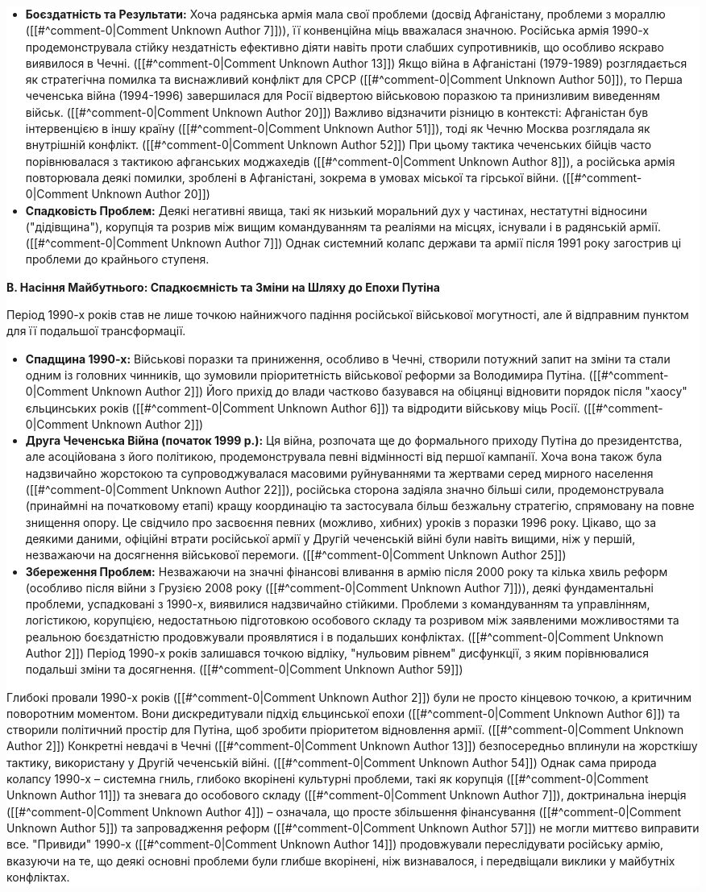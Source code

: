 - **Боєздатність та Результати:** Хоча радянська армія мала свої проблеми (досвід Афганістану, проблеми з мораллю  ([[#^comment-0|Comment Unknown Author 7]])), її конвенційна міць вважалася значною. Російська армія 1990-х продемонструвала стійку нездатність ефективно діяти навіть проти слабших супротивників, що особливо яскраво виявилося в Чечні. ([[#^comment-0|Comment Unknown Author 13]]) Якщо війна в Афганістані (1979-1989) розглядається як стратегічна помилка та виснажливий конфлікт для СРСР  ([[#^comment-0|Comment Unknown Author 50]]), то Перша чеченська війна (1994-1996) завершилася для Росії відвертою військовою поразкою та принизливим виведенням військ. ([[#^comment-0|Comment Unknown Author 20]]) Важливо відзначити різницю в контексті: Афганістан був інтервенцією в іншу країну  ([[#^comment-0|Comment Unknown Author 51]]), тоді як Чечню Москва розглядала як внутрішній конфлікт. ([[#^comment-0|Comment Unknown Author 52]]) При цьому тактика чеченських бійців часто порівнювалася з тактикою афганських моджахедів  ([[#^comment-0|Comment Unknown Author 8]]), а російська армія повторювала деякі помилки, зроблені в Афганістані, зокрема в умовах міської та гірської війни. ([[#^comment-0|Comment Unknown Author 20]])
- **Спадковість Проблем:** Деякі негативні явища, такі як низький моральний дух у частинах, нестатутні відносини ("дідівщина"), корупція та розрив між вищим командуванням та реаліями на місцях, існували і в радянській армії. ([[#^comment-0|Comment Unknown Author 7]]) Однак системний колапс держави та армії після 1991 року загострив ці проблеми до крайнього ступеня.

**B. Насіння Майбутнього: Спадкоємність та Зміни на Шляху до Епохи Путіна**

Період 1990-х років став не лише точкою найнижчого падіння російської військової могутності, але й відправним пунктом для її подальшої трансформації.

- **Спадщина 1990-х:** Військові поразки та приниження, особливо в Чечні, створили потужний запит на зміни та стали одним із головних чинників, що зумовили пріоритетність військової реформи за Володимира Путіна. ([[#^comment-0|Comment Unknown Author 2]]) Його прихід до влади частково базувався на обіцянці відновити порядок після "хаосу" єльцинських років  ([[#^comment-0|Comment Unknown Author 6]]) та відродити військову міць Росії. ([[#^comment-0|Comment Unknown Author 2]])
- **Друга Чеченська Війна (початок 1999 р.):** Ця війна, розпочата ще до формального приходу Путіна до президентства, але асоційована з його політикою, продемонструвала певні відмінності від першої кампанії. Хоча вона також була надзвичайно жорстокою та супроводжувалася масовими руйнуваннями та жертвами серед мирного населення  ([[#^comment-0|Comment Unknown Author 22]]), російська сторона задіяла значно більші сили, продемонструвала (принаймні на початковому етапі) кращу координацію та застосувала більш безжальну стратегію, спрямовану на повне знищення опору. Це свідчило про засвоєння певних (можливо, хибних) уроків з поразки 1996 року. Цікаво, що за деякими даними, офіційні втрати російської армії у Другій чеченській війні були навіть вищими, ніж у першій, незважаючи на досягнення військової перемоги. ([[#^comment-0|Comment Unknown Author 25]])
- **Збереження Проблем:** Незважаючи на значні фінансові вливання в армію після 2000 року та кілька хвиль реформ (особливо після війни з Грузією 2008 року  ([[#^comment-0|Comment Unknown Author 7]])), деякі фундаментальні проблеми, успадковані з 1990-х, виявилися надзвичайно стійкими. Проблеми з командуванням та управлінням, логістикою, корупцією, недостатньою підготовкою особового складу та розривом між заявленими можливостями та реальною боєздатністю продовжували проявлятися і в подальших конфліктах. ([[#^comment-0|Comment Unknown Author 2]]) Період 1990-х років залишався точкою відліку, "нульовим рівнем" дисфункції, з яким порівнювалися подальші зміни та досягнення. ([[#^comment-0|Comment Unknown Author 59]])

Глибокі провали 1990-х років  ([[#^comment-0|Comment Unknown Author 2]]) були не просто кінцевою точкою, а критичним поворотним моментом. Вони дискредитували підхід єльцинської епохи  ([[#^comment-0|Comment Unknown Author 6]]) та створили політичний простір для Путіна, щоб зробити пріоритетом відновлення армії. ([[#^comment-0|Comment Unknown Author 2]]) Конкретні невдачі в Чечні  ([[#^comment-0|Comment Unknown Author 13]]) безпосередньо вплинули на жорсткішу тактику, використану у Другій чеченській війні. ([[#^comment-0|Comment Unknown Author 54]]) Однак сама природа колапсу 1990-х – системна гниль, глибоко вкорінені культурні проблеми, такі як корупція  ([[#^comment-0|Comment Unknown Author 11]]) та зневага до особового складу  ([[#^comment-0|Comment Unknown Author 7]]), доктринальна інерція  ([[#^comment-0|Comment Unknown Author 4]]) – означала, що просте збільшення фінансування  ([[#^comment-0|Comment Unknown Author 5]]) та запровадження реформ  ([[#^comment-0|Comment Unknown Author 57]]) не могли миттєво виправити все. "Привиди" 1990-х  ([[#^comment-0|Comment Unknown Author 14]]) продовжували переслідувати російську армію, вказуючи на те, що деякі основні проблеми були глибше вкорінені, ніж визнавалося, і передвіщали виклики у майбутніх конфліктах.
